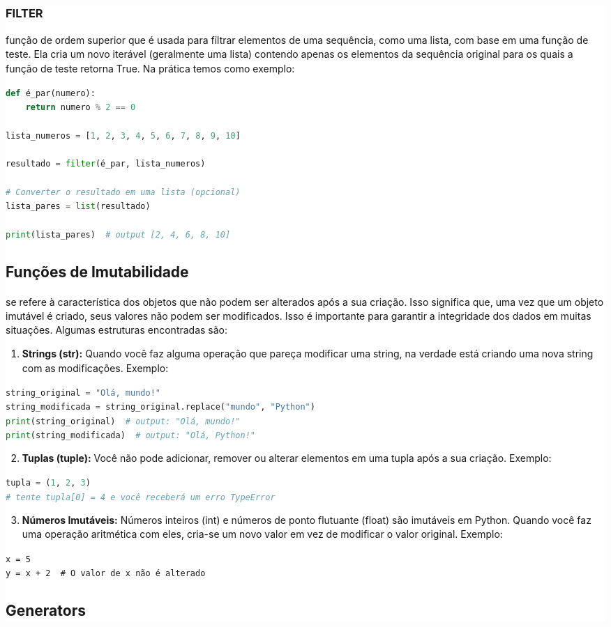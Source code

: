 ### FILTER

função de ordem superior que é usada para filtrar elementos de uma sequência, como uma lista, com base em uma função de teste. Ela cria um novo iterável (geralmente uma lista) contendo apenas os elementos da sequência original para os quais a função de teste retorna True. Na prática temos como exemplo:

```python
def é_par(numero):
    return numero % 2 == 0

lista_numeros = [1, 2, 3, 4, 5, 6, 7, 8, 9, 10]

resultado = filter(é_par, lista_numeros)

# Converter o resultado em uma lista (opcional)
lista_pares = list(resultado)

print(lista_pares)  # output [2, 4, 6, 8, 10]
```

## Funções de Imutabilidade

se refere à característica dos objetos que não podem ser alterados após a sua criação. Isso significa que, uma vez que um objeto imutável é criado, seus valores não podem ser modificados. Isso é importante para garantir a integridade dos dados em muitas situações. Algumas estruturas encontradas são:

1. **Strings (str):** Quando você faz alguma operação que pareça modificar uma string, na verdade está criando uma nova string com as modificações. Exemplo:
   
```python
string_original = "Olá, mundo!"
string_modificada = string_original.replace("mundo", "Python")
print(string_original)  # output: "Olá, mundo!"
print(string_modificada)  # output: "Olá, Python!"
```

2. **Tuplas (tuple):** Você não pode adicionar, remover ou alterar elementos em uma tupla após a sua criação. Exemplo:

```python
tupla = (1, 2, 3)
# tente tupla[0] = 4 e você receberá um erro TypeError
```

3. **Números Imutáveis:** Números inteiros (int) e números de ponto flutuante (float) são imutáveis em Python. Quando você faz uma operação aritmética com eles, cria-se um novo valor em vez de modificar o valor original. Exemplo:

```pyhton
x = 5
y = x + 2  # O valor de x não é alterado
```

## Generators
